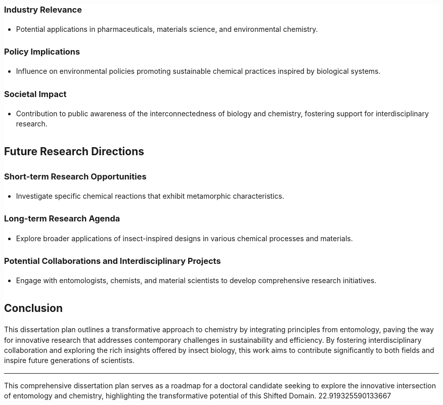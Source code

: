 ### Industry Relevance
- Potential applications in pharmaceuticals, materials science, and environmental chemistry.

### Policy Implications
- Influence on environmental policies promoting sustainable chemical practices inspired by biological systems.

### Societal Impact
- Contribution to public awareness of the interconnectedness of biology and chemistry, fostering support for interdisciplinary research.

## Future Research Directions

### Short-term Research Opportunities
- Investigate specific chemical reactions that exhibit metamorphic characteristics.

### Long-term Research Agenda
- Explore broader applications of insect-inspired designs in various chemical processes and materials.

### Potential Collaborations and Interdisciplinary Projects
- Engage with entomologists, chemists, and material scientists to develop comprehensive research initiatives.

## Conclusion
This dissertation plan outlines a transformative approach to chemistry by integrating principles from entomology, paving the way for innovative research that addresses contemporary challenges in sustainability and efficiency. By fostering interdisciplinary collaboration and exploring the rich insights offered by insect biology, this work aims to contribute significantly to both fields and inspire future generations of scientists. 

---

This comprehensive dissertation plan serves as a roadmap for a doctoral candidate seeking to explore the innovative intersection of entomology and chemistry, highlighting the transformative potential of this Shifted Domain. 22.919325590133667